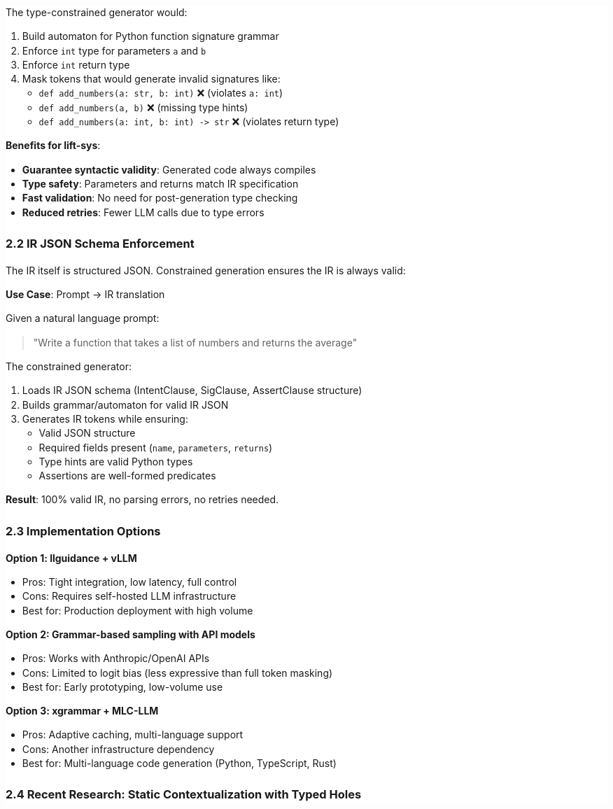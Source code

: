 The type-constrained generator would:
1. Build automaton for Python function signature grammar
2. Enforce `int` type for parameters `a` and `b`
3. Enforce `int` return type
4. Mask tokens that would generate invalid signatures like:
   - `def add_numbers(a: str, b: int)` ❌ (violates `a: int`)
   - `def add_numbers(a, b)` ❌ (missing type hints)
   - `def add_numbers(a: int, b: int) -> str` ❌ (violates return type)

**Benefits for lift-sys**:
- **Guarantee syntactic validity**: Generated code always compiles
- **Type safety**: Parameters and returns match IR specification
- **Fast validation**: No need for post-generation type checking
- **Reduced retries**: Fewer LLM calls due to type errors

### 2.2 IR JSON Schema Enforcement

The IR itself is structured JSON. Constrained generation ensures the IR is always valid:

**Use Case**: Prompt → IR translation

Given a natural language prompt:
> "Write a function that takes a list of numbers and returns the average"

The constrained generator:
1. Loads IR JSON schema (IntentClause, SigClause, AssertClause structure)
2. Builds grammar/automaton for valid IR JSON
3. Generates IR tokens while ensuring:
   - Valid JSON structure
   - Required fields present (`name`, `parameters`, `returns`)
   - Type hints are valid Python types
   - Assertions are well-formed predicates

**Result**: 100% valid IR, no parsing errors, no retries needed.

### 2.3 Implementation Options

**Option 1: llguidance + vLLM**
- Pros: Tight integration, low latency, full control
- Cons: Requires self-hosted LLM infrastructure
- Best for: Production deployment with high volume

**Option 2: Grammar-based sampling with API models**
- Pros: Works with Anthropic/OpenAI APIs
- Cons: Limited to logit bias (less expressive than full token masking)
- Best for: Early prototyping, low-volume use

**Option 3: xgrammar + MLC-LLM**
- Pros: Adaptive caching, multi-language support
- Cons: Another infrastructure dependency
- Best for: Multi-language code generation (Python, TypeScript, Rust)

### 2.4 Recent Research: Static Contextualization with Typed Holes
